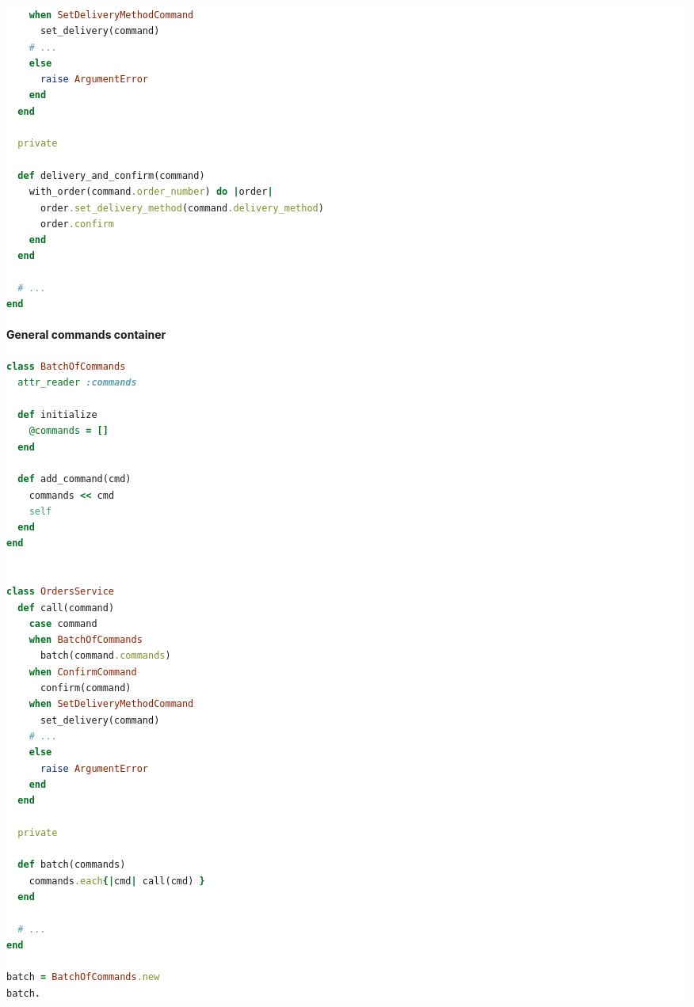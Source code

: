 ```ruby
    when SetDeliveryMethodCommand
      set_delivery(command)
    # ...
    else
      raise ArgumentError
    end
  end

  private

  def delivery_and_confirm(command)
    with_order(command.order_number) do |order|
      order.set_delivery_method(command.delivery_method)
      order.confirm
    end
  end

  # ...
end
```

#### General commands container

```ruby
class BatchOfCommands
  attr_reader :commands

  def initialize
    @commands = []
  end

  def add_command(cmd)
    commands << cmd
    self
  end
end


class OrdersService
  def call(command)
    case command
    when BatchOfCommands
      batch(command.commands)
    when ConfirmCommand
      confirm(command)
    when SetDeliveryMethodCommand
      set_delivery(command)
    # ...
    else
      raise ArgumentError
    end
  end

  private

  def batch(commands)
    commands.each{|cmd| call(cmd) }
  end

  # ...
end

batch = BatchOfCommands.new
batch.
```